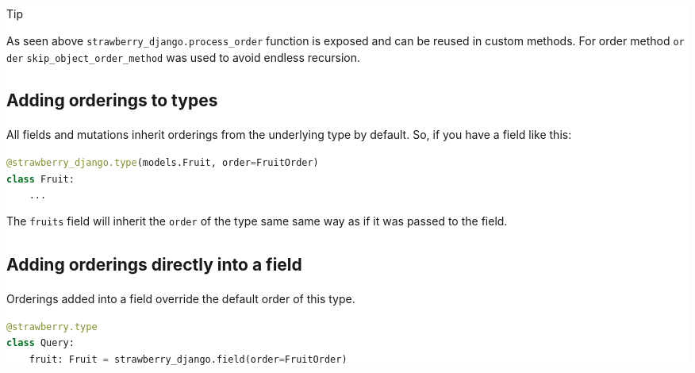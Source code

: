 > [!TIP]
> As seen above `strawberry_django.process_order` function is exposed and can be
> reused in custom methods.
> For order method `order` `skip_object_order_method` was used to avoid endless recursion.
> 


## Adding orderings to types

All fields and mutations inherit orderings from the underlying type by default.
So, if you have a field like this:

```python title="types.py"
@strawberry_django.type(models.Fruit, order=FruitOrder)
class Fruit:
    ...
```

The `fruits` field will inherit the `order` of the type same same way as
if it was passed to the field.

## Adding orderings directly into a field

Orderings added into a field override the default order of this type.

```python title="schema.py"
@strawberry.type
class Query:
    fruit: Fruit = strawberry_django.field(order=FruitOrder)
```
